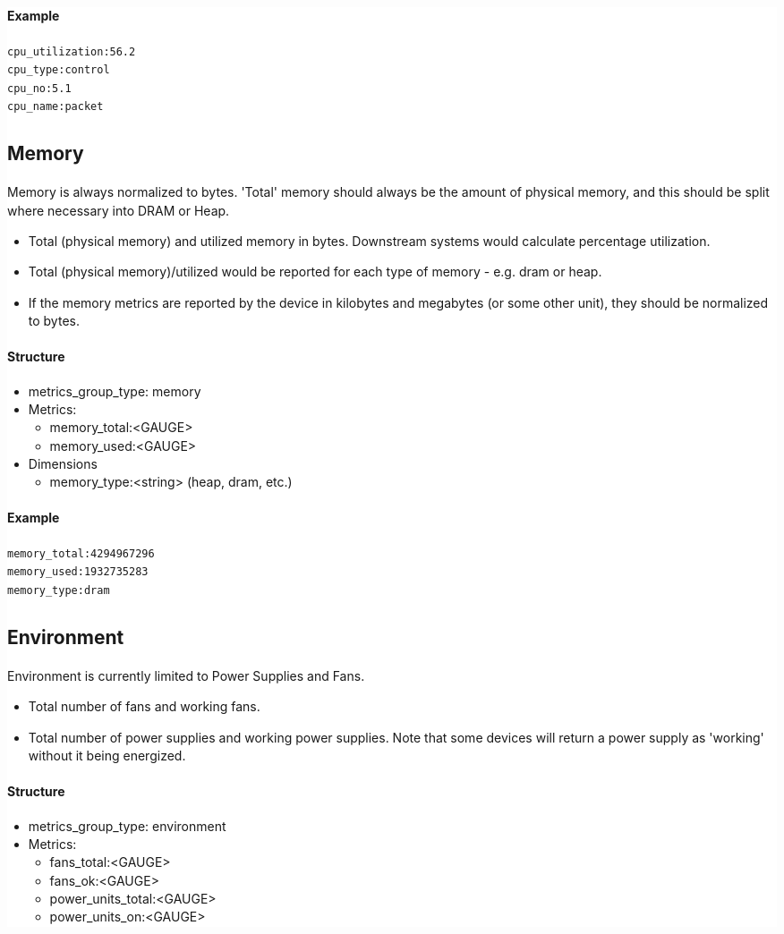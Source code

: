 #### Example
```
cpu_utilization:56.2
cpu_type:control
cpu_no:5.1
cpu_name:packet
```

## Memory

Memory is always normalized to bytes.  'Total' memory should always be the amount of physical memory, and this should 
be split where necessary into DRAM or Heap.

- Total (physical memory) and utilized memory in bytes. Downstream systems would calculate percentage utilization.

- Total (physical memory)/utilized would be reported for each type of memory - e.g. dram or heap.

- If the memory metrics are reported by the device in kilobytes and megabytes (or some other unit), they should be 
normalized to bytes.

#### Structure
* metrics_group_type: memory
* Metrics: 
    - memory_total:\<GAUGE\>
    - memory_used:\<GAUGE\>
* Dimensions
    - memory_type:\<string\> (heap, dram, etc.)
              
#### Example
```
memory_total:4294967296
memory_used:1932735283
memory_type:dram
```

## Environment

Environment is currently limited to Power Supplies and Fans.

- Total number of fans and working fans.

- Total number of power supplies and working power supplies.  Note that some devices will return a power supply as 
'working' without it being energized.

#### Structure
* metrics_group_type: environment
* Metrics: 
    - fans_total:\<GAUGE\>
    - fans_ok:\<GAUGE\>
    - power_units_total:\<GAUGE\>
    - power_units_on:\<GAUGE\>
              